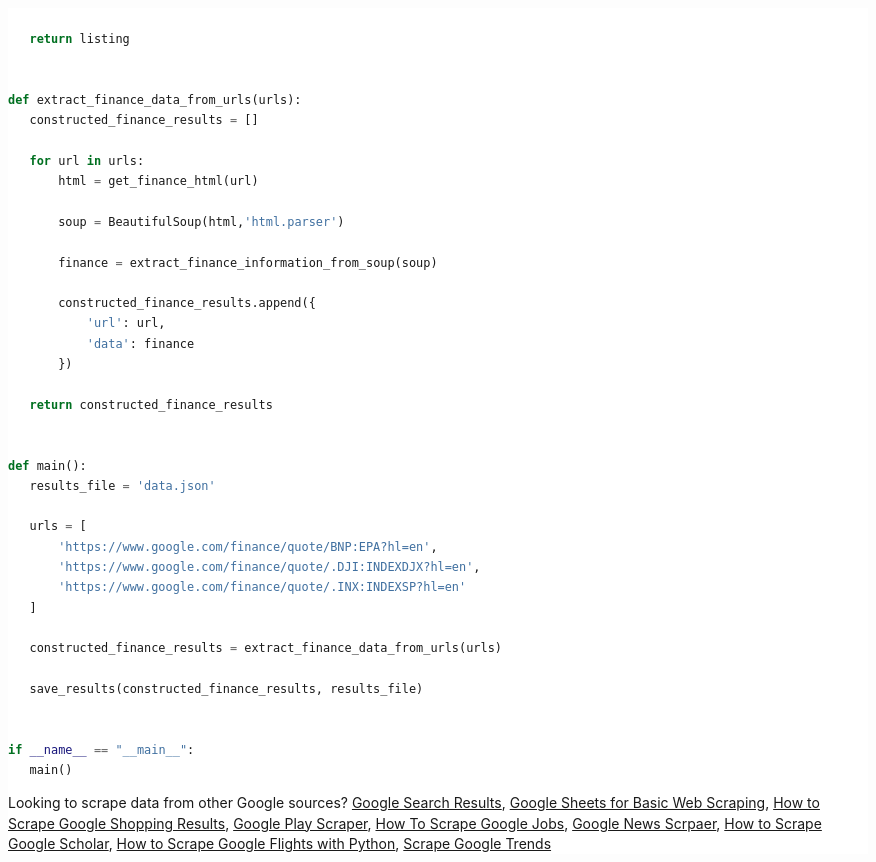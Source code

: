 ```python

   return listing


def extract_finance_data_from_urls(urls):
   constructed_finance_results = []

   for url in urls:
       html = get_finance_html(url)

       soup = BeautifulSoup(html,'html.parser')
  
       finance = extract_finance_information_from_soup(soup)

       constructed_finance_results.append({
           'url': url,
           'data': finance
       })

   return constructed_finance_results


def main():
   results_file = 'data.json'

   urls = [
       'https://www.google.com/finance/quote/BNP:EPA?hl=en',
       'https://www.google.com/finance/quote/.DJI:INDEXDJX?hl=en',
       'https://www.google.com/finance/quote/.INX:INDEXSP?hl=en'
   ]

   constructed_finance_results = extract_finance_data_from_urls(urls)

   save_results(constructed_finance_results, results_file)


if __name__ == "__main__":
   main()
```

Looking to scrape data from other Google sources? [Google Search Results](https://github.com/oxylabs/scrape-google-python), [Google Sheets for Basic Web Scraping](https://github.com/oxylabs/web-scraping-google-sheets), [How to Scrape Google Shopping Results](https://github.com/oxylabs/scrape-google-shopping), [Google Play Scraper](https://github.com/oxylabs/google-play-scraper), [How To Scrape Google Jobs](https://github.com/oxylabs/how-to-scrape-google-jobs), [Google News Scrpaer](https://github.com/oxylabs/google-news-scraper), [How to Scrape Google Scholar](https://github.com/oxylabs/how-to-scrape-google-scholar), [How to Scrape Google Flights with Python](https://github.com/oxylabs/how-to-scrape-google-flights), [Scrape Google Trends](https://github.com/oxylabs/how-to-scrape-google-trends)


